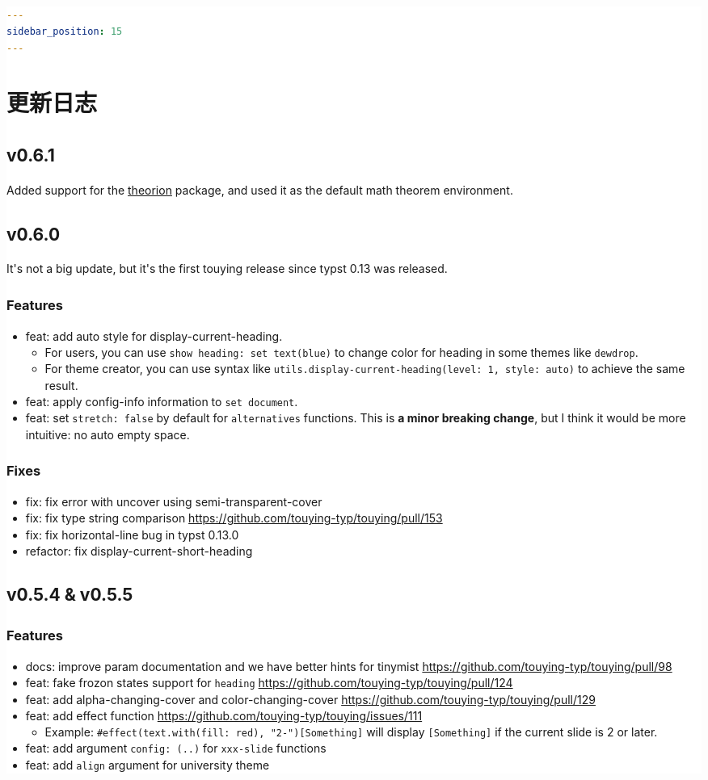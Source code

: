```yaml
---
sidebar_position: 15
---
```


# 更新日志

## v0.6.1

Added support for the [theorion](https://github.com/OrangeX4/typst-theorion) package, and used it as the default math theorem environment.

## v0.6.0

It's not a big update, but it's the first touying release since typst 0.13 was released.

### Features

- feat: add auto style for display-current-heading.
  - For users, you can use `show heading: set text(blue)` to change color for heading in some themes like `dewdrop`.
  - For theme creator, you can use syntax like `utils.display-current-heading(level: 1, style: auto)` to achieve the same result. 
- feat: apply config-info information to `set document`.
- feat: set `stretch: false` by default for `alternatives` functions. This is **a minor breaking change**, but I think it would be more intuitive: no auto empty space.

### Fixes

- fix: fix error with uncover using semi-transparent-cover
- fix: fix type string comparison https://github.com/touying-typ/touying/pull/153
- fix: fix horizontal-line bug in typst 0.13.0
- refactor: fix display-current-short-heading


## v0.5.4 & v0.5.5

### Features

- docs: improve param documentation and we have better hints for tinymist https://github.com/touying-typ/touying/pull/98
- feat: fake frozon states support for `heading` https://github.com/touying-typ/touying/pull/124
- feat: add alpha-changing-cover and color-changing-cover https://github.com/touying-typ/touying/pull/129
- feat: add effect function https://github.com/touying-typ/touying/issues/111
  - Example: `#effect(text.with(fill: red), "2-")[Something]` will display `[Something]` if the current slide is 2 or later.
- feat: add argument `config: (..)` for `xxx-slide` functions
- feat: add `align` argument for university theme
